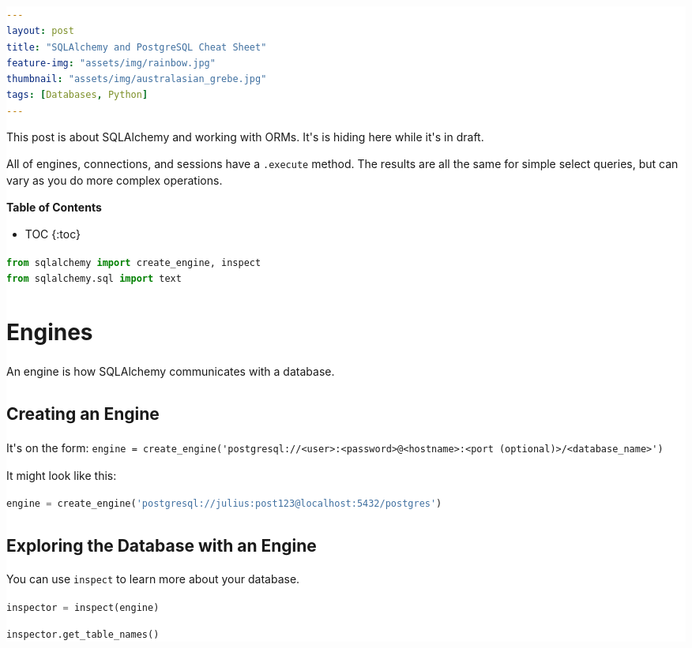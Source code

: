 ```yaml
---
layout: post
title: "SQLAlchemy and PostgreSQL Cheat Sheet"
feature-img: "assets/img/rainbow.jpg"
thumbnail: "assets/img/australasian_grebe.jpg"
tags: [Databases, Python]
---
```


This post is about SQLAlchemy and working with ORMs. It's is hiding here while it's in draft.

All of engines, connections, and sessions have a `.execute` method. The results are all the same for simple select queries, but can vary as you do more complex operations.

<b>Table of Contents</b>
* TOC
{:toc}


```python
from sqlalchemy import create_engine, inspect
from sqlalchemy.sql import text
```

# Engines

An engine is how SQLAlchemy communicates with a database.

## Creating an Engine

It's on the form: `engine = create_engine('postgresql://<user>:<password>@<hostname>:<port (optional)>/<database_name>')`


It might look like this:


```python
engine = create_engine('postgresql://julius:post123@localhost:5432/postgres')
```

## Exploring the Database with an Engine

You can use `inspect` to learn more about your database.


```python
inspector = inspect(engine)
```


```python
inspector.get_table_names()
```



